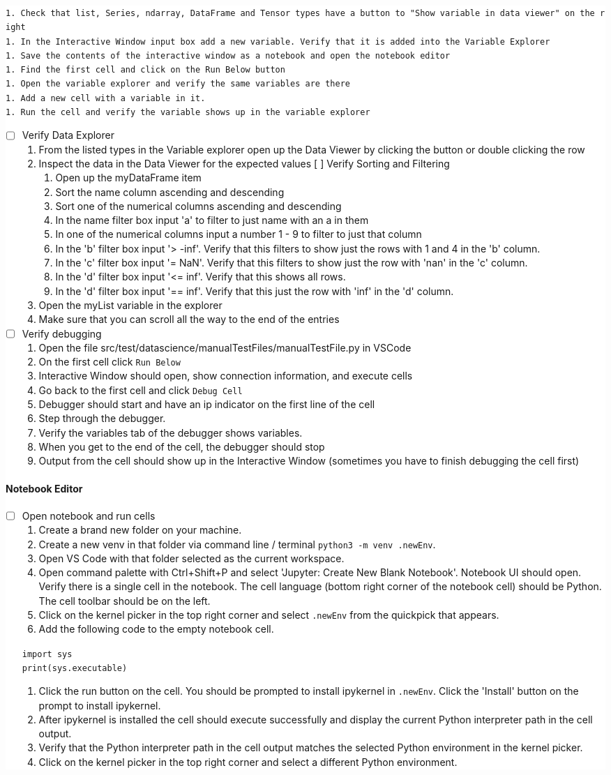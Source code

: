     1. Check that list, Series, ndarray, DataFrame and Tensor types have a button to "Show variable in data viewer" on the right
    1. In the Interactive Window input box add a new variable. Verify that it is added into the Variable Explorer
    1. Save the contents of the interactive window as a notebook and open the notebook editor
    1. Find the first cell and click on the Run Below button
    1. Open the variable explorer and verify the same variables are there
    1. Add a new cell with a variable in it.
    1. Run the cell and verify the variable shows up in the variable explorer
-   [ ] Verify Data Explorer
    1. From the listed types in the Variable explorer open up the Data Viewer by clicking the button or double clicking the row
    1. Inspect the data in the Data Viewer for the expected values
       [ ] Verify Sorting and Filtering
        1. Open up the myDataFrame item
        1. Sort the name column ascending and descending
        1. Sort one of the numerical columns ascending and descending
        1. In the name filter box input 'a' to filter to just name with an a in them
        1. In one of the numerical columns input a number 1 - 9 to filter to just that column
        1. In the 'b' filter box input '> -inf'. Verify that this filters to show just the rows with 1 and 4 in the 'b' column.
        1. In the 'c' filter box input '= NaN'. Verify that this filters to show just the row with 'nan' in the 'c' column.
        1. In the 'd' filter box input '<= inf'. Verify that this shows all rows.
        1. In the 'd' filter box input '== inf'. Verify that this just the row with 'inf' in the 'd' column.
    1. Open the myList variable in the explorer
    1. Make sure that you can scroll all the way to the end of the entries
-   [ ] Verify debugging
    1. Open the file src/test/datascience/manualTestFiles/manualTestFile.py in VSCode
    1. On the first cell click `Run Below`
    1. Interactive Window should open, show connection information, and execute cells
    1. Go back to the first cell and click `Debug Cell`
    1. Debugger should start and have an ip indicator on the first line of the cell
    1. Step through the debugger.
    1. Verify the variables tab of the debugger shows variables.
    1. When you get to the end of the cell, the debugger should stop
    1. Output from the cell should show up in the Interactive Window (sometimes you have to finish debugging the cell first)


#### Notebook Editor

- [ ] Open notebook and run cells
  1. Create a brand new folder on your machine.
  1. Create a new venv in that folder via command line / terminal `python3 -m venv .newEnv`.
  1. Open VS Code with that folder selected as the current workspace.
  1. Open command palette with Ctrl+Shift+P and select 'Jupyter: Create New Blank Notebook'. Notebook UI should open. Verify there is a single cell in the notebook. The cell language (bottom right corner of the notebook cell) should be Python. The cell toolbar should be on the left.
  1. Click on the kernel picker in the top right corner and select `.newEnv` from the quickpick that appears.
  1. Add the following code to the empty notebook cell.
   ```
   import sys
   print(sys.executable)
   ```
  1. Click the run button on the cell. You should be prompted to install ipykernel in `.newEnv`. Click the 'Install' button on the prompt to install ipykernel.
  1. After ipykernel is installed the cell should execute successfully and display the current Python interpreter path in the cell output.
  1. Verify that the Python interpreter path in the cell output matches the selected Python environment in the kernel picker.
  1. Click on the kernel picker in the top right corner and select a different Python environment.